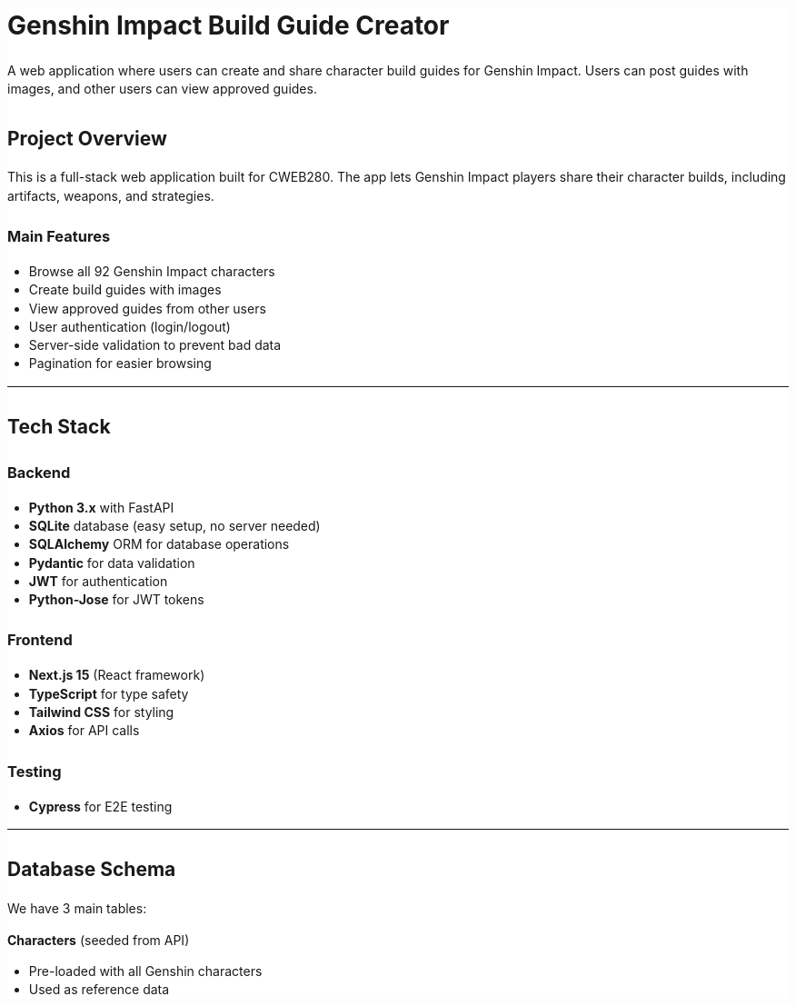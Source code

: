 # Genshin Impact Build Guide Creator

A web application where users can create and share character build guides for Genshin Impact. Users can post guides with images, and other users can view approved guides.

## Project Overview

This is a full-stack web application built for CWEB280. The app lets Genshin Impact players share their character builds, including artifacts, weapons, and strategies.

### Main Features
- Browse all 92 Genshin Impact characters
- Create build guides with images
- View approved guides from other users
- User authentication (login/logout)
- Server-side validation to prevent bad data
- Pagination for easier browsing

---

## Tech Stack

### Backend
- **Python 3.x** with FastAPI
- **SQLite** database (easy setup, no server needed)
- **SQLAlchemy** ORM for database operations
- **Pydantic** for data validation
- **JWT** for authentication
- **Python-Jose** for JWT tokens

### Frontend
- **Next.js 15** (React framework)
- **TypeScript** for type safety
- **Tailwind CSS** for styling
- **Axios** for API calls

### Testing
- **Cypress** for E2E testing

---

## Database Schema

We have 3 main tables:

**Characters** (seeded from API)
- Pre-loaded with all Genshin characters
- Used as reference data
